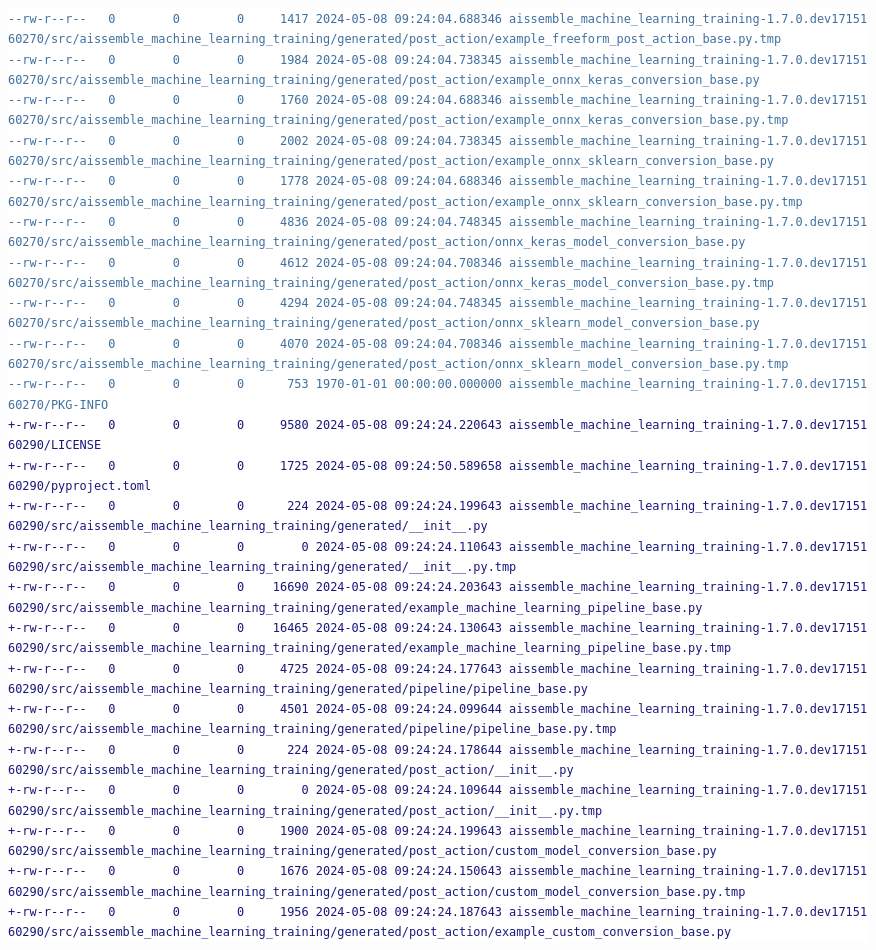 ```diff
--rw-r--r--   0        0        0     1417 2024-05-08 09:24:04.688346 aissemble_machine_learning_training-1.7.0.dev1715160270/src/aissemble_machine_learning_training/generated/post_action/example_freeform_post_action_base.py.tmp
--rw-r--r--   0        0        0     1984 2024-05-08 09:24:04.738345 aissemble_machine_learning_training-1.7.0.dev1715160270/src/aissemble_machine_learning_training/generated/post_action/example_onnx_keras_conversion_base.py
--rw-r--r--   0        0        0     1760 2024-05-08 09:24:04.688346 aissemble_machine_learning_training-1.7.0.dev1715160270/src/aissemble_machine_learning_training/generated/post_action/example_onnx_keras_conversion_base.py.tmp
--rw-r--r--   0        0        0     2002 2024-05-08 09:24:04.738345 aissemble_machine_learning_training-1.7.0.dev1715160270/src/aissemble_machine_learning_training/generated/post_action/example_onnx_sklearn_conversion_base.py
--rw-r--r--   0        0        0     1778 2024-05-08 09:24:04.688346 aissemble_machine_learning_training-1.7.0.dev1715160270/src/aissemble_machine_learning_training/generated/post_action/example_onnx_sklearn_conversion_base.py.tmp
--rw-r--r--   0        0        0     4836 2024-05-08 09:24:04.748345 aissemble_machine_learning_training-1.7.0.dev1715160270/src/aissemble_machine_learning_training/generated/post_action/onnx_keras_model_conversion_base.py
--rw-r--r--   0        0        0     4612 2024-05-08 09:24:04.708346 aissemble_machine_learning_training-1.7.0.dev1715160270/src/aissemble_machine_learning_training/generated/post_action/onnx_keras_model_conversion_base.py.tmp
--rw-r--r--   0        0        0     4294 2024-05-08 09:24:04.748345 aissemble_machine_learning_training-1.7.0.dev1715160270/src/aissemble_machine_learning_training/generated/post_action/onnx_sklearn_model_conversion_base.py
--rw-r--r--   0        0        0     4070 2024-05-08 09:24:04.708346 aissemble_machine_learning_training-1.7.0.dev1715160270/src/aissemble_machine_learning_training/generated/post_action/onnx_sklearn_model_conversion_base.py.tmp
--rw-r--r--   0        0        0      753 1970-01-01 00:00:00.000000 aissemble_machine_learning_training-1.7.0.dev1715160270/PKG-INFO
+-rw-r--r--   0        0        0     9580 2024-05-08 09:24:24.220643 aissemble_machine_learning_training-1.7.0.dev1715160290/LICENSE
+-rw-r--r--   0        0        0     1725 2024-05-08 09:24:50.589658 aissemble_machine_learning_training-1.7.0.dev1715160290/pyproject.toml
+-rw-r--r--   0        0        0      224 2024-05-08 09:24:24.199643 aissemble_machine_learning_training-1.7.0.dev1715160290/src/aissemble_machine_learning_training/generated/__init__.py
+-rw-r--r--   0        0        0        0 2024-05-08 09:24:24.110643 aissemble_machine_learning_training-1.7.0.dev1715160290/src/aissemble_machine_learning_training/generated/__init__.py.tmp
+-rw-r--r--   0        0        0    16690 2024-05-08 09:24:24.203643 aissemble_machine_learning_training-1.7.0.dev1715160290/src/aissemble_machine_learning_training/generated/example_machine_learning_pipeline_base.py
+-rw-r--r--   0        0        0    16465 2024-05-08 09:24:24.130643 aissemble_machine_learning_training-1.7.0.dev1715160290/src/aissemble_machine_learning_training/generated/example_machine_learning_pipeline_base.py.tmp
+-rw-r--r--   0        0        0     4725 2024-05-08 09:24:24.177643 aissemble_machine_learning_training-1.7.0.dev1715160290/src/aissemble_machine_learning_training/generated/pipeline/pipeline_base.py
+-rw-r--r--   0        0        0     4501 2024-05-08 09:24:24.099644 aissemble_machine_learning_training-1.7.0.dev1715160290/src/aissemble_machine_learning_training/generated/pipeline/pipeline_base.py.tmp
+-rw-r--r--   0        0        0      224 2024-05-08 09:24:24.178644 aissemble_machine_learning_training-1.7.0.dev1715160290/src/aissemble_machine_learning_training/generated/post_action/__init__.py
+-rw-r--r--   0        0        0        0 2024-05-08 09:24:24.109644 aissemble_machine_learning_training-1.7.0.dev1715160290/src/aissemble_machine_learning_training/generated/post_action/__init__.py.tmp
+-rw-r--r--   0        0        0     1900 2024-05-08 09:24:24.199643 aissemble_machine_learning_training-1.7.0.dev1715160290/src/aissemble_machine_learning_training/generated/post_action/custom_model_conversion_base.py
+-rw-r--r--   0        0        0     1676 2024-05-08 09:24:24.150643 aissemble_machine_learning_training-1.7.0.dev1715160290/src/aissemble_machine_learning_training/generated/post_action/custom_model_conversion_base.py.tmp
+-rw-r--r--   0        0        0     1956 2024-05-08 09:24:24.187643 aissemble_machine_learning_training-1.7.0.dev1715160290/src/aissemble_machine_learning_training/generated/post_action/example_custom_conversion_base.py
```